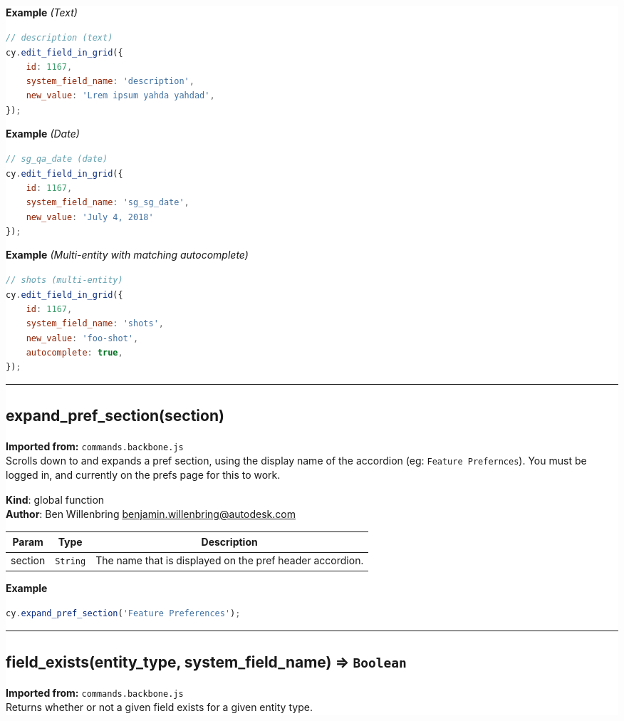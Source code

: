 **Example** *(Text)*  
```js
// description (text)
cy.edit_field_in_grid({
    id: 1167,
    system_field_name: 'description',
    new_value: 'Lrem ipsum yahda yahdad',
});
```
**Example** *(Date)*  
```js
// sg_qa_date (date)
cy.edit_field_in_grid({
    id: 1167,
    system_field_name: 'sg_sg_date',
    new_value: 'July 4, 2018'
});
```
**Example** *(Multi-entity with matching autocomplete)*  
```js
// shots (multi-entity)
cy.edit_field_in_grid({
    id: 1167,
    system_field_name: 'shots',
    new_value: 'foo-shot',
    autocomplete: true,
});
```

* * *

<a name="expand_pref_section"></a>

## expand\_pref\_section(section)
**Imported from:** <code>commands.backbone.js</code><br/>Scrolls down to and expands a pref section, using the display name of the accordion (eg: `Feature Prefernces`). You must be logged in, and currently on the prefs page for this to work.

**Kind**: global function  
**Author**: Ben Willenbring <benjamin.willenbring@autodesk.com>  

| Param | Type | Description |
| --- | --- | --- |
| section | <code>String</code> | The name that is displayed on the pref header accordion. |

**Example**  
```js
cy.expand_pref_section('Feature Preferences');
```

* * *

<a name="field_exists"></a>

## field\_exists(entity_type, system_field_name) ⇒ <code>Boolean</code>
**Imported from:** <code>commands.backbone.js</code><br/>Returns whether or not a given field exists for a given entity type.
